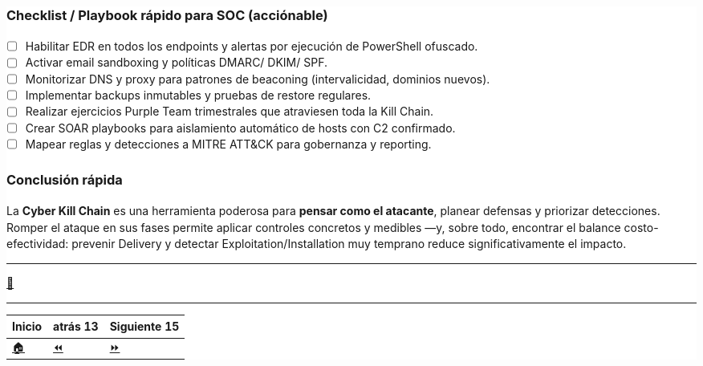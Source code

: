 ### Checklist / Playbook rápido para SOC (acciónable)

- [ ] Habilitar EDR en todos los endpoints y alertas por ejecución de PowerShell ofuscado.
- [ ] Activar email sandboxing y políticas DMARC/ DKIM/ SPF.
- [ ] Monitorizar DNS y proxy para patrones de beaconing (intervalicidad, dominios nuevos).
- [ ] Implementar backups inmutables y pruebas de restore regulares.
- [ ] Realizar ejercicios Purple Team trimestrales que atraviesen toda la Kill Chain.
- [ ] Crear SOAR playbooks para aislamiento automático de hosts con C2 confirmado.
- [ ] Mapear reglas y detecciones a MITRE ATT\&CK para gobernanza y reporting.

### Conclusión rápida

La **Cyber Kill Chain** es una herramienta poderosa para **pensar como el atacante**, planear defensas y priorizar detecciones. Romper el ataque en sus fases permite aplicar controles concretos y medibles —y, sobre todo, encontrar el balance costo-efectividad: prevenir Delivery y detectar Exploitation/Installation muy temprano reduce significativamente el impacto.

---

[🔼](#índice)

---

| **Inicio**         | **atrás 13**                                      | **Siguiente 15**            |
| ------------------ | ------------------------------------------------- | --------------------------- |
| [🏠](../README.md) | [⏪](./8_13_Understand_Backups_and_Resiliency.md) | [⏩](./8_15_MFA_and_2FA.md) |
